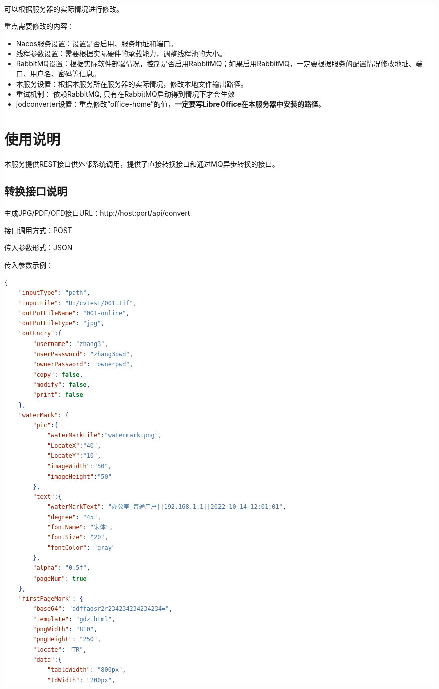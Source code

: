可以根据服务器的实际情况进行修改。

重点需要修改的内容：

- Nacos服务设置：设置是否启用、服务地址和端口。
- 线程参数设置：需要根据实际硬件的承载能力，调整线程池的大小。
- RabbitMQ设置：根据实际软件部署情况，控制是否启用RabbitMQ；如果启用RabbitMQ，一定要根据服务的配置情况修改地址、端口、用户名、密码等信息。
- 本服务设置：根据本服务所在服务器的实际情况，修改本地文件输出路径。
- 重试机制： 依赖RabbitMQ, 只有在RabbitMQ启动得到情况下才会生效
- jodconverter设置：重点修改“office-home”的值，**一定要写LibreOffice在本服务器中安装的路径**。

# 使用说明

本服务提供REST接口供外部系统调用，提供了直接转换接口和通过MQ异步转换的接口。

## 转换接口说明

生成JPG/PDF/OFD接口URL：http://host:port/api/convert

接口调用方式：POST

传入参数形式：JSON

传入参数示例：

```json
{
    "inputType": "path",
    "inputFile": "D:/cvtest/001.tif",
    "outPutFileName": "001-online",
    "outPutFileType": "jpg",
    "outEncry":{
        "username": "zhang3",
        "userPassword": "zhang3pwd",
        "ownerPassword": "ownerpwd",
        "copy": false,
        "modify": false,
        "print": false
    },
    "waterMark": {
        "pic":{
            "waterMarkFile":"watermark.png",
            "LocateX":"40",
            "LocateY":"10",
            "imageWidth":"50",
            "imageHeight":"50"
        },
        "text":{
            "waterMarkText": "办公室 普通用户||192.168.1.1||2022-10-14 12:01:01",
            "degree": "45",
            "fontName": "宋体",
            "fontSize": "20",
            "fontColor": "gray"
        },
        "alpha": "0.5f",
        "pageNum": true
    },
    "firstPageMark": {
        "base64": "adffadsr2r234234234234234=",
        "template": "gdz.html",
        "pngWidth": "810",
        "pngHeight": "250",
        "locate": "TR",
        "data":{
            "tableWidth": "800px",
            "tdWidth": "200px",
```